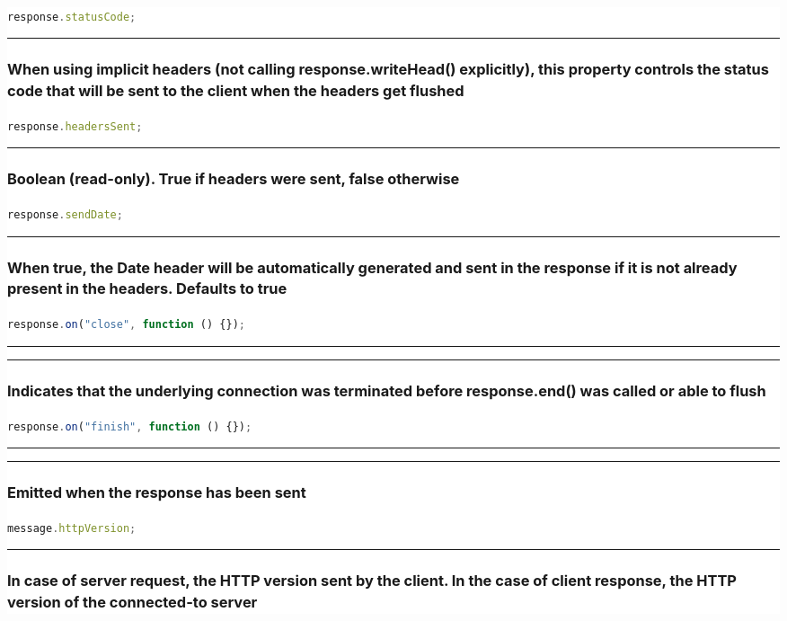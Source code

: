 ```js
response.statusCode;
```

---

### When using implicit headers (not calling response.writeHead() explicitly), this property controls the status code that will be sent to the client when the headers get flushed

```js
response.headersSent;
```

---

### Boolean (read-only). True if headers were sent, false otherwise

```js
response.sendDate;
```

---

### When true, the Date header will be automatically generated and sent in the response if it is not already present in the headers. Defaults to true

```js
response.on("close", function () {});
```

---

---

### Indicates that the underlying connection was terminated before response.end() was called or able to flush

```js
response.on("finish", function () {});
```

---

---

### Emitted when the response has been sent

```js
message.httpVersion;
```

---

### In case of server request, the HTTP version sent by the client. In the case of client response, the HTTP version of the connected-to server
